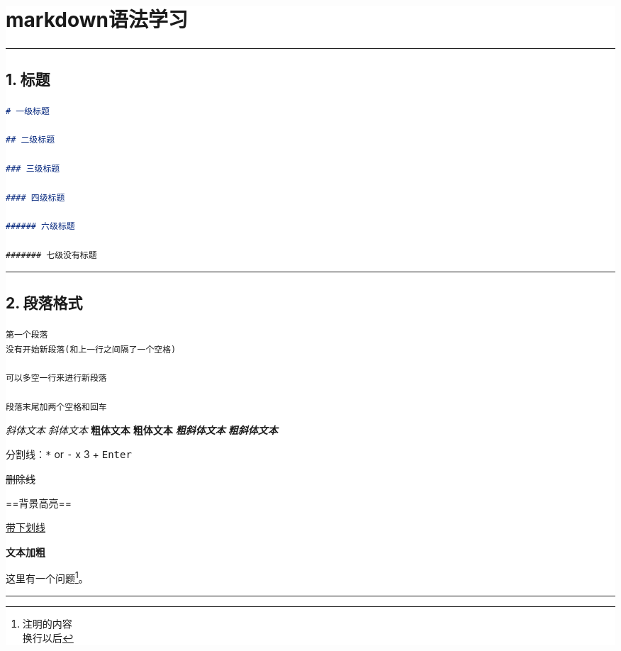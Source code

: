 # markdown语法学习

---------------------------

## 1. 标题

```markdown
# 一级标题

## 二级标题

### 三级标题

#### 四级标题

###### 六级标题

####### 七级没有标题
```

-----------------------------

## 2. 段落格式

```
第一个段落
没有开始新段落(和上一行之间隔了一个空格)

可以多空一行来进行新段落

段落末尾加两个空格和回车  

```

*斜体文本*
_斜体文本_
**粗体文本**
__粗体文本__
***粗斜体文本***
___粗斜体文本___

分割线：<kbd>*</kbd> or <kbd>-</kbd> x 3 + <kbd>Enter</kbd>

~~删除线~~

==背景高亮==

<u>带下划线</u>

**文本加粗**

这里有一个问题[^要注明的文本]。

[^要注明的文本]: 注明的内容<br/>换行以后

---

[1]: http://www.google.com/
[runoob]: http://www.runoob.com/
[1]: http://static.runoob.com/images/runoob-logo.png